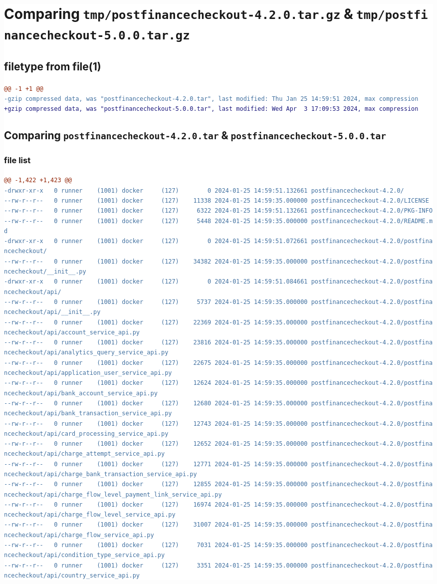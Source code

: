 # Comparing `tmp/postfinancecheckout-4.2.0.tar.gz` & `tmp/postfinancecheckout-5.0.0.tar.gz`

## filetype from file(1)

```diff
@@ -1 +1 @@
-gzip compressed data, was "postfinancecheckout-4.2.0.tar", last modified: Thu Jan 25 14:59:51 2024, max compression
+gzip compressed data, was "postfinancecheckout-5.0.0.tar", last modified: Wed Apr  3 17:09:53 2024, max compression
```

## Comparing `postfinancecheckout-4.2.0.tar` & `postfinancecheckout-5.0.0.tar`

### file list

```diff
@@ -1,422 +1,423 @@
-drwxr-xr-x   0 runner    (1001) docker     (127)        0 2024-01-25 14:59:51.132661 postfinancecheckout-4.2.0/
--rw-r--r--   0 runner    (1001) docker     (127)    11338 2024-01-25 14:59:35.000000 postfinancecheckout-4.2.0/LICENSE
--rw-r--r--   0 runner    (1001) docker     (127)     6322 2024-01-25 14:59:51.132661 postfinancecheckout-4.2.0/PKG-INFO
--rw-r--r--   0 runner    (1001) docker     (127)     5448 2024-01-25 14:59:35.000000 postfinancecheckout-4.2.0/README.md
-drwxr-xr-x   0 runner    (1001) docker     (127)        0 2024-01-25 14:59:51.072661 postfinancecheckout-4.2.0/postfinancecheckout/
--rw-r--r--   0 runner    (1001) docker     (127)    34382 2024-01-25 14:59:35.000000 postfinancecheckout-4.2.0/postfinancecheckout/__init__.py
-drwxr-xr-x   0 runner    (1001) docker     (127)        0 2024-01-25 14:59:51.084661 postfinancecheckout-4.2.0/postfinancecheckout/api/
--rw-r--r--   0 runner    (1001) docker     (127)     5737 2024-01-25 14:59:35.000000 postfinancecheckout-4.2.0/postfinancecheckout/api/__init__.py
--rw-r--r--   0 runner    (1001) docker     (127)    22369 2024-01-25 14:59:35.000000 postfinancecheckout-4.2.0/postfinancecheckout/api/account_service_api.py
--rw-r--r--   0 runner    (1001) docker     (127)    23816 2024-01-25 14:59:35.000000 postfinancecheckout-4.2.0/postfinancecheckout/api/analytics_query_service_api.py
--rw-r--r--   0 runner    (1001) docker     (127)    22675 2024-01-25 14:59:35.000000 postfinancecheckout-4.2.0/postfinancecheckout/api/application_user_service_api.py
--rw-r--r--   0 runner    (1001) docker     (127)    12624 2024-01-25 14:59:35.000000 postfinancecheckout-4.2.0/postfinancecheckout/api/bank_account_service_api.py
--rw-r--r--   0 runner    (1001) docker     (127)    12680 2024-01-25 14:59:35.000000 postfinancecheckout-4.2.0/postfinancecheckout/api/bank_transaction_service_api.py
--rw-r--r--   0 runner    (1001) docker     (127)    12743 2024-01-25 14:59:35.000000 postfinancecheckout-4.2.0/postfinancecheckout/api/card_processing_service_api.py
--rw-r--r--   0 runner    (1001) docker     (127)    12652 2024-01-25 14:59:35.000000 postfinancecheckout-4.2.0/postfinancecheckout/api/charge_attempt_service_api.py
--rw-r--r--   0 runner    (1001) docker     (127)    12771 2024-01-25 14:59:35.000000 postfinancecheckout-4.2.0/postfinancecheckout/api/charge_bank_transaction_service_api.py
--rw-r--r--   0 runner    (1001) docker     (127)    12855 2024-01-25 14:59:35.000000 postfinancecheckout-4.2.0/postfinancecheckout/api/charge_flow_level_payment_link_service_api.py
--rw-r--r--   0 runner    (1001) docker     (127)    16974 2024-01-25 14:59:35.000000 postfinancecheckout-4.2.0/postfinancecheckout/api/charge_flow_level_service_api.py
--rw-r--r--   0 runner    (1001) docker     (127)    31007 2024-01-25 14:59:35.000000 postfinancecheckout-4.2.0/postfinancecheckout/api/charge_flow_service_api.py
--rw-r--r--   0 runner    (1001) docker     (127)     7031 2024-01-25 14:59:35.000000 postfinancecheckout-4.2.0/postfinancecheckout/api/condition_type_service_api.py
--rw-r--r--   0 runner    (1001) docker     (127)     3351 2024-01-25 14:59:35.000000 postfinancecheckout-4.2.0/postfinancecheckout/api/country_service_api.py
```